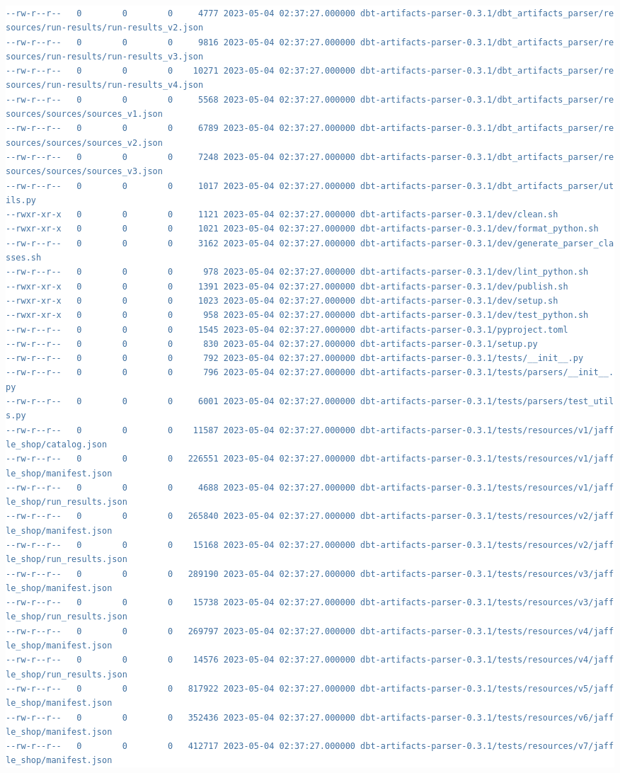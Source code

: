 ```diff
--rw-r--r--   0        0        0     4777 2023-05-04 02:37:27.000000 dbt-artifacts-parser-0.3.1/dbt_artifacts_parser/resources/run-results/run-results_v2.json
--rw-r--r--   0        0        0     9816 2023-05-04 02:37:27.000000 dbt-artifacts-parser-0.3.1/dbt_artifacts_parser/resources/run-results/run-results_v3.json
--rw-r--r--   0        0        0    10271 2023-05-04 02:37:27.000000 dbt-artifacts-parser-0.3.1/dbt_artifacts_parser/resources/run-results/run-results_v4.json
--rw-r--r--   0        0        0     5568 2023-05-04 02:37:27.000000 dbt-artifacts-parser-0.3.1/dbt_artifacts_parser/resources/sources/sources_v1.json
--rw-r--r--   0        0        0     6789 2023-05-04 02:37:27.000000 dbt-artifacts-parser-0.3.1/dbt_artifacts_parser/resources/sources/sources_v2.json
--rw-r--r--   0        0        0     7248 2023-05-04 02:37:27.000000 dbt-artifacts-parser-0.3.1/dbt_artifacts_parser/resources/sources/sources_v3.json
--rw-r--r--   0        0        0     1017 2023-05-04 02:37:27.000000 dbt-artifacts-parser-0.3.1/dbt_artifacts_parser/utils.py
--rwxr-xr-x   0        0        0     1121 2023-05-04 02:37:27.000000 dbt-artifacts-parser-0.3.1/dev/clean.sh
--rwxr-xr-x   0        0        0     1021 2023-05-04 02:37:27.000000 dbt-artifacts-parser-0.3.1/dev/format_python.sh
--rw-r--r--   0        0        0     3162 2023-05-04 02:37:27.000000 dbt-artifacts-parser-0.3.1/dev/generate_parser_classes.sh
--rw-r--r--   0        0        0      978 2023-05-04 02:37:27.000000 dbt-artifacts-parser-0.3.1/dev/lint_python.sh
--rwxr-xr-x   0        0        0     1391 2023-05-04 02:37:27.000000 dbt-artifacts-parser-0.3.1/dev/publish.sh
--rwxr-xr-x   0        0        0     1023 2023-05-04 02:37:27.000000 dbt-artifacts-parser-0.3.1/dev/setup.sh
--rwxr-xr-x   0        0        0      958 2023-05-04 02:37:27.000000 dbt-artifacts-parser-0.3.1/dev/test_python.sh
--rw-r--r--   0        0        0     1545 2023-05-04 02:37:27.000000 dbt-artifacts-parser-0.3.1/pyproject.toml
--rw-r--r--   0        0        0      830 2023-05-04 02:37:27.000000 dbt-artifacts-parser-0.3.1/setup.py
--rw-r--r--   0        0        0      792 2023-05-04 02:37:27.000000 dbt-artifacts-parser-0.3.1/tests/__init__.py
--rw-r--r--   0        0        0      796 2023-05-04 02:37:27.000000 dbt-artifacts-parser-0.3.1/tests/parsers/__init__.py
--rw-r--r--   0        0        0     6001 2023-05-04 02:37:27.000000 dbt-artifacts-parser-0.3.1/tests/parsers/test_utils.py
--rw-r--r--   0        0        0    11587 2023-05-04 02:37:27.000000 dbt-artifacts-parser-0.3.1/tests/resources/v1/jaffle_shop/catalog.json
--rw-r--r--   0        0        0   226551 2023-05-04 02:37:27.000000 dbt-artifacts-parser-0.3.1/tests/resources/v1/jaffle_shop/manifest.json
--rw-r--r--   0        0        0     4688 2023-05-04 02:37:27.000000 dbt-artifacts-parser-0.3.1/tests/resources/v1/jaffle_shop/run_results.json
--rw-r--r--   0        0        0   265840 2023-05-04 02:37:27.000000 dbt-artifacts-parser-0.3.1/tests/resources/v2/jaffle_shop/manifest.json
--rw-r--r--   0        0        0    15168 2023-05-04 02:37:27.000000 dbt-artifacts-parser-0.3.1/tests/resources/v2/jaffle_shop/run_results.json
--rw-r--r--   0        0        0   289190 2023-05-04 02:37:27.000000 dbt-artifacts-parser-0.3.1/tests/resources/v3/jaffle_shop/manifest.json
--rw-r--r--   0        0        0    15738 2023-05-04 02:37:27.000000 dbt-artifacts-parser-0.3.1/tests/resources/v3/jaffle_shop/run_results.json
--rw-r--r--   0        0        0   269797 2023-05-04 02:37:27.000000 dbt-artifacts-parser-0.3.1/tests/resources/v4/jaffle_shop/manifest.json
--rw-r--r--   0        0        0    14576 2023-05-04 02:37:27.000000 dbt-artifacts-parser-0.3.1/tests/resources/v4/jaffle_shop/run_results.json
--rw-r--r--   0        0        0   817922 2023-05-04 02:37:27.000000 dbt-artifacts-parser-0.3.1/tests/resources/v5/jaffle_shop/manifest.json
--rw-r--r--   0        0        0   352436 2023-05-04 02:37:27.000000 dbt-artifacts-parser-0.3.1/tests/resources/v6/jaffle_shop/manifest.json
--rw-r--r--   0        0        0   412717 2023-05-04 02:37:27.000000 dbt-artifacts-parser-0.3.1/tests/resources/v7/jaffle_shop/manifest.json
```